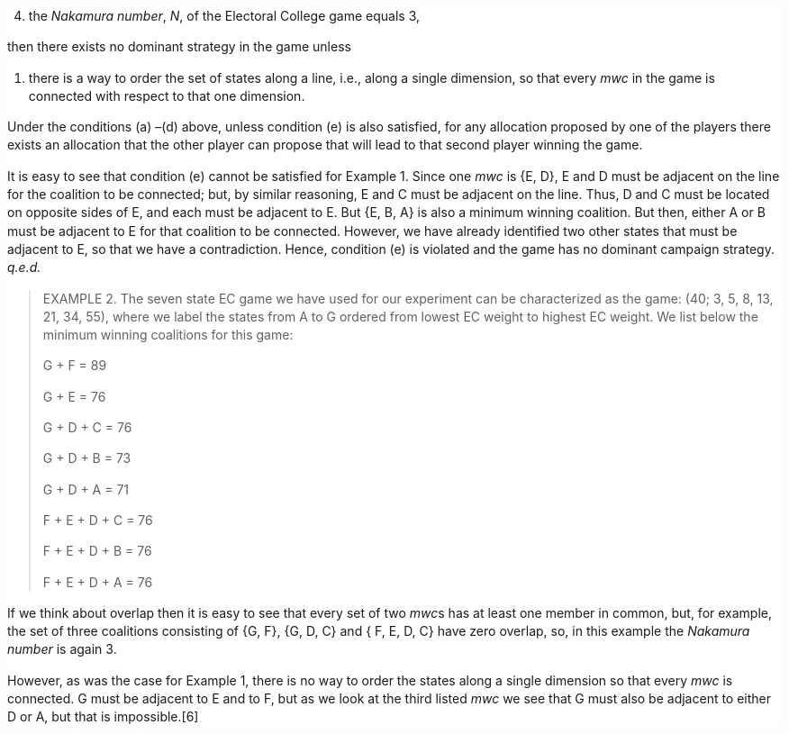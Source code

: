 4.  the *Nakamura number*, *N*, of the Electoral College game equals 3,

then there exists no dominant strategy in the game unless

1.  there is a way to order the set of states along a line, i.e., along
    a single dimension, so that every *mwc* in the game is connected
    with respect to that one dimension.

Under the conditions (a) –(d) above, unless condition (e) is also
satisfied, for any allocation proposed by one of the players there
exists an allocation that the other player can propose that will lead to
that second player winning the game.

It is easy to see that condition (e) cannot be satisfied for Example 1.
Since one *mwc* is {E, D}, E and D must be adjacent on the line for the
coalition to be connected; but, by similar reasoning, E and C must be
adjacent on the line. Thus, D and C must be located on opposite sides of
E, and each must be adjacent to E. But {E, B, A} is also a minimum
winning coalition. But then, either A or B must be adjacent to E for
that coalition to be connected. However, we have already identified two
other states that must be adjacent to E, so that we have a
contradiction. Hence, condition (e) is violated and the game has no
dominant campaign strategy. *q.e.d.*

> EXAMPLE 2. The seven state EC game we have used for our experiment can
> be characterized as the game: (40; 3, 5, 8, 13, 21, 34, 55), where we
> label the states from A to G ordered from lowest EC weight to highest
> EC weight. We list below the minimum winning coalitions for this game:
>
> G + F = 89
>
> G + E = 76
>
> G + D + C = 76
>
> G + D + B = 73
>
> G + D + A = 71
>
> F + E + D + C = 76
>
> F + E + D + B = 76
>
> F + E + D + A = 76

If we think about overlap then it is easy to see that every set of two
*mwc*s has at least one member in common, but, for example, the set of
three coalitions consisting of {G, F}, {G, D, C} and { F, E, D, C} have
zero overlap, so, in this example the *Nakamura number* is again 3.

However, as was the case for Example 1, there is no way to order the
states along a single dimension so that every *mwc* is connected. G must
be adjacent to E and to F, but as we look at the third listed *mwc* we
see that G must also be adjacent to either D or A, but that is
impossible.[6]
